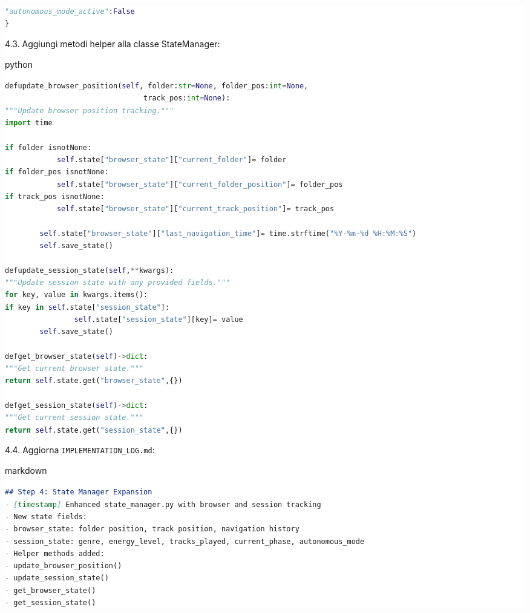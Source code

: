 ```python
"autonomous_mode_active":False
}
```

4.3. Aggiungi metodi helper alla classe StateManager:

python

```python
defupdate_browser_position(self, folder:str=None, folder_pos:int=None, 
                                track_pos:int=None):
"""Update browser position tracking."""
import time
      
if folder isnotNone:
            self.state["browser_state"]["current_folder"]= folder
if folder_pos isnotNone:
            self.state["browser_state"]["current_folder_position"]= folder_pos
if track_pos isnotNone:
            self.state["browser_state"]["current_track_position"]= track_pos
      
        self.state["browser_state"]["last_navigation_time"]= time.strftime("%Y-%m-%d %H:%M:%S")
        self.save_state()
  
defupdate_session_state(self,**kwargs):
"""Update session state with any provided fields."""
for key, value in kwargs.items():
if key in self.state["session_state"]:
                self.state["session_state"][key]= value
        self.save_state()
  
defget_browser_state(self)->dict:
"""Get current browser state."""
return self.state.get("browser_state",{})
  
defget_session_state(self)->dict:
"""Get current session state."""
return self.state.get("session_state",{})
```

4.4. Aggiorna `IMPLEMENTATION_LOG.md`:

markdown

```markdown
## Step 4: State Manager Expansion
- [timestamp] Enhanced state_manager.py with browser and session tracking
- New state fields:
- browser_state: folder position, track position, navigation history
- session_state: genre, energy_level, tracks_played, current_phase, autonomous_mode
- Helper methods added:
- update_browser_position()
- update_session_state()
- get_browser_state()
- get_session_state()
```
